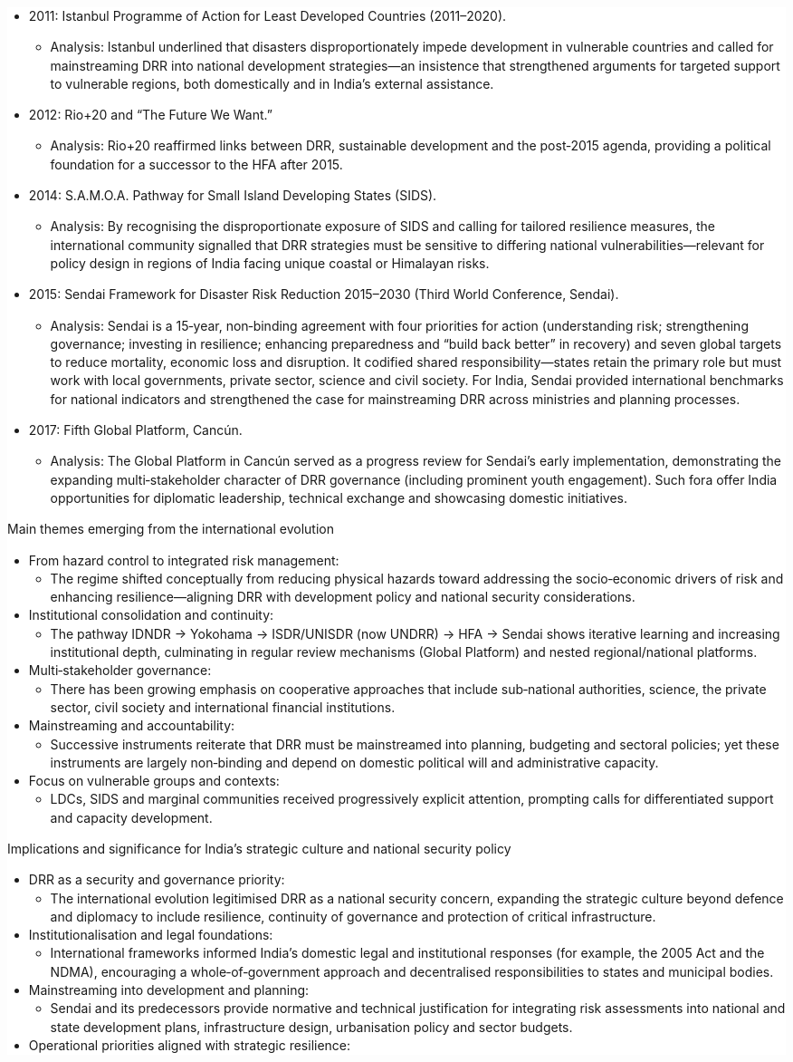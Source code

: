 - 2011: Istanbul Programme of Action for Least Developed Countries (2011–2020).
  - Analysis: Istanbul underlined that disasters disproportionately impede development in vulnerable countries and called for mainstreaming DRR into national development strategies—an insistence that strengthened arguments for targeted support to vulnerable regions, both domestically and in India’s external assistance.

- 2012: Rio+20 and “The Future We Want.”
  - Analysis: Rio+20 reaffirmed links between DRR, sustainable development and the post‑2015 agenda, providing a political foundation for a successor to the HFA after 2015.

- 2014: S.A.M.O.A. Pathway for Small Island Developing States (SIDS).
  - Analysis: By recognising the disproportionate exposure of SIDS and calling for tailored resilience measures, the international community signalled that DRR strategies must be sensitive to differing national vulnerabilities—relevant for policy design in regions of India facing unique coastal or Himalayan risks.

- 2015: Sendai Framework for Disaster Risk Reduction 2015–2030 (Third World Conference, Sendai).
  - Analysis: Sendai is a 15‑year, non‑binding agreement with four priorities for action (understanding risk; strengthening governance; investing in resilience; enhancing preparedness and “build back better” in recovery) and seven global targets to reduce mortality, economic loss and disruption. It codified shared responsibility—states retain the primary role but must work with local governments, private sector, science and civil society. For India, Sendai provided international benchmarks for national indicators and strengthened the case for mainstreaming DRR across ministries and planning processes.

- 2017: Fifth Global Platform, Cancún.
  - Analysis: The Global Platform in Cancún served as a progress review for Sendai’s early implementation, demonstrating the expanding multi‑stakeholder character of DRR governance (including prominent youth engagement). Such fora offer India opportunities for diplomatic leadership, technical exchange and showcasing domestic initiatives.

Main themes emerging from the international evolution
- From hazard control to integrated risk management:
  - The regime shifted conceptually from reducing physical hazards toward addressing the socio‑economic drivers of risk and enhancing resilience—aligning DRR with development policy and national security considerations.
- Institutional consolidation and continuity:
  - The pathway IDNDR → Yokohama → ISDR/UNISDR (now UNDRR) → HFA → Sendai shows iterative learning and increasing institutional depth, culminating in regular review mechanisms (Global Platform) and nested regional/national platforms.
- Multi‑stakeholder governance:
  - There has been growing emphasis on cooperative approaches that include sub‑national authorities, science, the private sector, civil society and international financial institutions.
- Mainstreaming and accountability:
  - Successive instruments reiterate that DRR must be mainstreamed into planning, budgeting and sectoral policies; yet these instruments are largely non‑binding and depend on domestic political will and administrative capacity.
- Focus on vulnerable groups and contexts:
  - LDCs, SIDS and marginal communities received progressively explicit attention, prompting calls for differentiated support and capacity development.

Implications and significance for India’s strategic culture and national security policy
- DRR as a security and governance priority:
  - The international evolution legitimised DRR as a national security concern, expanding the strategic culture beyond defence and diplomacy to include resilience, continuity of governance and protection of critical infrastructure.
- Institutionalisation and legal foundations:
  - International frameworks informed India’s domestic legal and institutional responses (for example, the 2005 Act and the NDMA), encouraging a whole‑of‑government approach and decentralised responsibilities to states and municipal bodies.
- Mainstreaming into development and planning:
  - Sendai and its predecessors provide normative and technical justification for integrating risk assessments into national and state development plans, infrastructure design, urbanisation policy and sector budgets.
- Operational priorities aligned with strategic resilience: